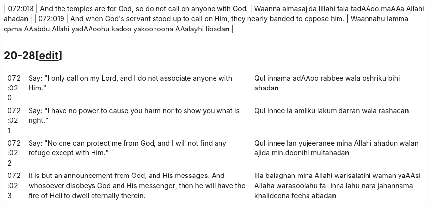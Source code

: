 | 072:018 | And the temples are for God, so do not call on anyone with God.                                                                                                | Waanna almas<span class="underline">a</span>jida lill<span class="underline">a</span>hi fal<span class="underline">a</span> tadAAoo maAAa All<span class="underline">a</span>hi a<span class="underline">h</span>ad<span class="underline">a</span>**n**                                                                                                                                                                    |
| 072:019 | And when God's servant stood up to call on Him, they nearly banded to oppose him.                                                                              | Waannahu lamm<span class="underline">a</span> q<span class="underline">a</span>ma AAabdu All<span class="underline">a</span>hi yadAAoohu k<span class="underline">a</span>doo yakoonoona AAalayhi libad<span class="underline">a</span>**n**                                                                                                                                                                                |

## <span id="20-28" class="mw-headline">20-28</span><span class="mw-editsection"><span class="mw-editsection-bracket">\[</span>[edit](/w/index.php?title=Quran_\(Progressive_Muslims_Organization\)/72&action=edit&section=2 "Edit section: 20-28")<span class="mw-editsection-bracket">\]</span></span>

|         |                                                                                                                                                                    |                                                                                                                                                                                                                                                                                                                                                                                                                                                                                     |
| ------- | ------------------------------------------------------------------------------------------------------------------------------------------------------------------ | ----------------------------------------------------------------------------------------------------------------------------------------------------------------------------------------------------------------------------------------------------------------------------------------------------------------------------------------------------------------------------------------------------------------------------------------------------------------------------------- |
| 072:020 | Say: "I only call on my Lord, and I do not associate anyone with Him."                                                                                             | Qul innam<span class="underline">a</span> adAAoo rabbee wal<span class="underline">a</span> oshriku bihi a<span class="underline">h</span>ad<span class="underline">a</span>**n**                                                                                                                                                                                                                                                                                                   |
| 072:021 | Say: "I have no power to cause you harm nor to show you what is right."                                                                                            | Qul innee l<span class="underline">a</span> amliku lakum <span class="underline">d</span>arran wal<span class="underline">a</span> rashad<span class="underline">a</span>**n**                                                                                                                                                                                                                                                                                                      |
| 072:022 | Say: "No one can protect me from God, and I will not find any refuge except with Him."                                                                             | Qul innee lan yujeeranee mina All<span class="underline">a</span>hi a<span class="underline">h</span>adun walan ajida min doonihi multa<span class="underline">h</span>ad<span class="underline">a</span>**n**                                                                                                                                                                                                                                                                      |
| 072:023 | It is but an announcement from God, and His messages. And whosoever disobeys God and His messenger, then he will have the fire of Hell to dwell eternally therein. | Ill<span class="underline">a</span> bal<span class="underline">a</span>ghan mina All<span class="underline">a</span>hi waris<span class="underline">a</span>l<span class="underline">a</span>tihi waman yaAA<span class="underline">s</span>i All<span class="underline">a</span>ha warasoolahu fa-inna lahu n<span class="underline">a</span>ra jahannama kh<span class="underline">a</span>lideena feeh<span class="underline">a</span> abad<span class="underline">a</span>**n** |